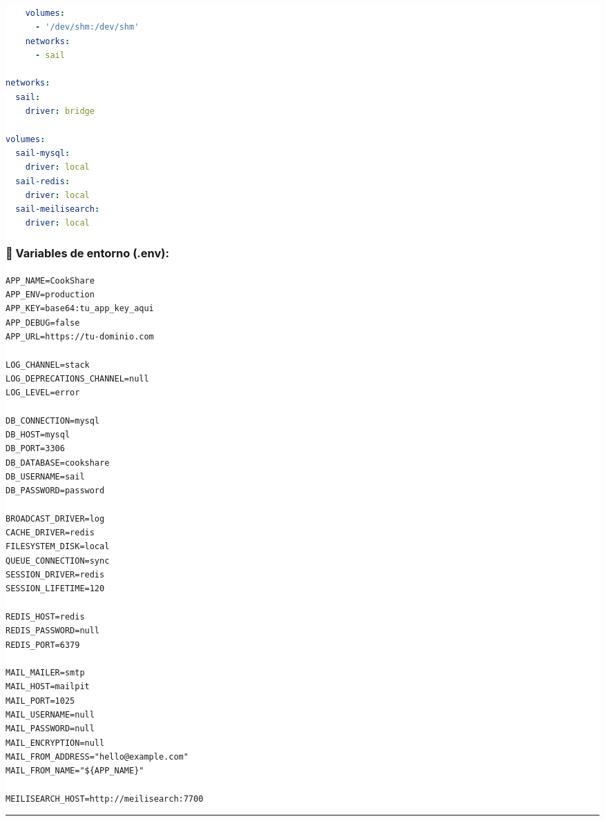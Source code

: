 ```yaml
    volumes:
      - '/dev/shm:/dev/shm'
    networks:
      - sail

networks:
  sail:
    driver: bridge

volumes:
  sail-mysql:
    driver: local
  sail-redis:
    driver: local
  sail-meilisearch:
    driver: local
```

### **🔧 Variables de entorno (.env):**
```env
APP_NAME=CookShare
APP_ENV=production
APP_KEY=base64:tu_app_key_aqui
APP_DEBUG=false
APP_URL=https://tu-dominio.com

LOG_CHANNEL=stack
LOG_DEPRECATIONS_CHANNEL=null
LOG_LEVEL=error

DB_CONNECTION=mysql
DB_HOST=mysql
DB_PORT=3306
DB_DATABASE=cookshare
DB_USERNAME=sail
DB_PASSWORD=password

BROADCAST_DRIVER=log
CACHE_DRIVER=redis
FILESYSTEM_DISK=local
QUEUE_CONNECTION=sync
SESSION_DRIVER=redis
SESSION_LIFETIME=120

REDIS_HOST=redis
REDIS_PASSWORD=null
REDIS_PORT=6379

MAIL_MAILER=smtp
MAIL_HOST=mailpit
MAIL_PORT=1025
MAIL_USERNAME=null
MAIL_PASSWORD=null
MAIL_ENCRYPTION=null
MAIL_FROM_ADDRESS="hello@example.com"
MAIL_FROM_NAME="${APP_NAME}"

MEILISEARCH_HOST=http://meilisearch:7700
```

---